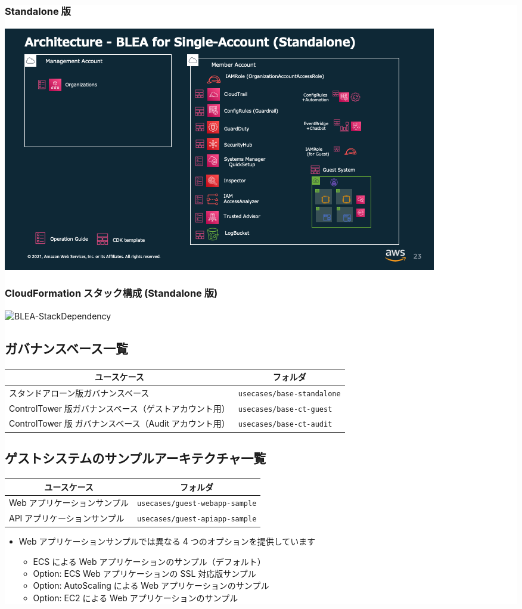 ### Standalone 版

![BLEA-ArchSingleAccount](doc/images/BLEA-ArchSingleAccount.png)

### CloudFormation スタック構成 (Standalone 版)

![BLEA-StackDependency](doc/images/BLEA-StackDependency.png)

## ガバナンスベース一覧

| ユースケース                                           | フォルダ                   |
| ------------------------------------------------------ | -------------------------- |
| スタンドアローン版ガバナンスベース                     | `usecases/base-standalone` |
| ControlTower 版ガバナンスベース（ゲストアカウント用）  | `usecases/base-ct-guest`   |
| ControlTower 版 ガバナンスベース（Audit アカウント用） | `usecases/base-ct-audit`   |

## ゲストシステムのサンプルアーキテクチャ一覧

| ユースケース                 | フォルダ                       |
| ---------------------------- | ------------------------------ |
| Web アプリケーションサンプル | `usecases/guest-webapp-sample` |
| API アプリケーションサンプル | `usecases/guest-apiapp-sample` |

- Web アプリケーションサンプルでは異なる 4 つのオプションを提供しています

  - ECS による Web アプリケーションのサンプル（デフォルト）
  - Option: ECS Web アプリケーションの SSL 対応版サンプル
  - Option: AutoScaling による Web アプリケーションのサンプル
  - Option: EC2 による Web アプリケーションのサンプル
